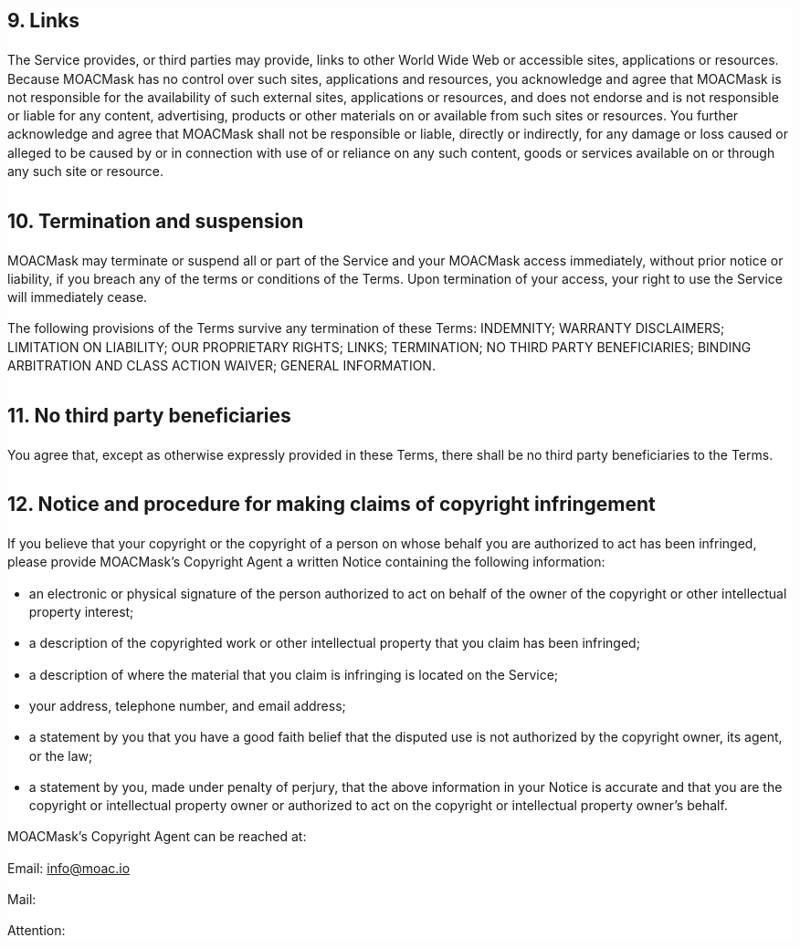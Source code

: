 ## 9. Links
The Service provides, or third parties may provide, links to other World Wide Web or accessible sites, applications or resources. Because MOACMask has no control over such sites, applications and resources, you acknowledge and agree that MOACMask is not responsible for the availability of such external sites, applications or resources, and does not endorse and is not responsible or liable for any content, advertising, products or other materials on or available from such sites or resources. You further acknowledge and agree that MOACMask shall not be responsible or liable, directly or indirectly, for any damage or loss caused or alleged to be caused by or in connection with use of or reliance on any such content, goods or services available on or through any such site or resource.

## 10. Termination and suspension
MOACMask may terminate or suspend all or part of the Service and your MOACMask access immediately, without prior notice or liability, if you breach any of the terms or conditions of the Terms. Upon termination of your access, your right to use the Service will immediately cease.

The following provisions of the Terms survive any termination of these Terms: INDEMNITY; WARRANTY DISCLAIMERS; LIMITATION ON LIABILITY; OUR PROPRIETARY RIGHTS; LINKS; TERMINATION; NO THIRD PARTY BENEFICIARIES; BINDING ARBITRATION AND CLASS ACTION WAIVER; GENERAL INFORMATION.

## 11. No third party beneficiaries
You agree that, except as otherwise expressly provided in these Terms, there shall be no third party beneficiaries to the Terms.

## 12. Notice and procedure for making claims of copyright infringement
If you believe that your copyright or the copyright of a person on whose behalf you are authorized to act has been infringed, please provide MOACMask’s Copyright Agent a written Notice containing the following information:

* an electronic or physical signature of the person authorized to act on behalf of the owner of the copyright or other intellectual property interest;

* a description of the copyrighted work or other intellectual property that you claim has been infringed;

* a description of where the material that you claim is infringing is located on the Service;

* your address, telephone number, and email address;

* a statement by you that you have a good faith belief that the disputed use is not authorized by the copyright owner, its agent, or the law;

* a statement by you, made under penalty of perjury, that the above information in your Notice is accurate and that you are the copyright or intellectual property owner or authorized to act on the copyright or intellectual property owner’s behalf.

MOACMask’s Copyright Agent can be reached at:

Email: info@moac.io

Mail:

Attention:
